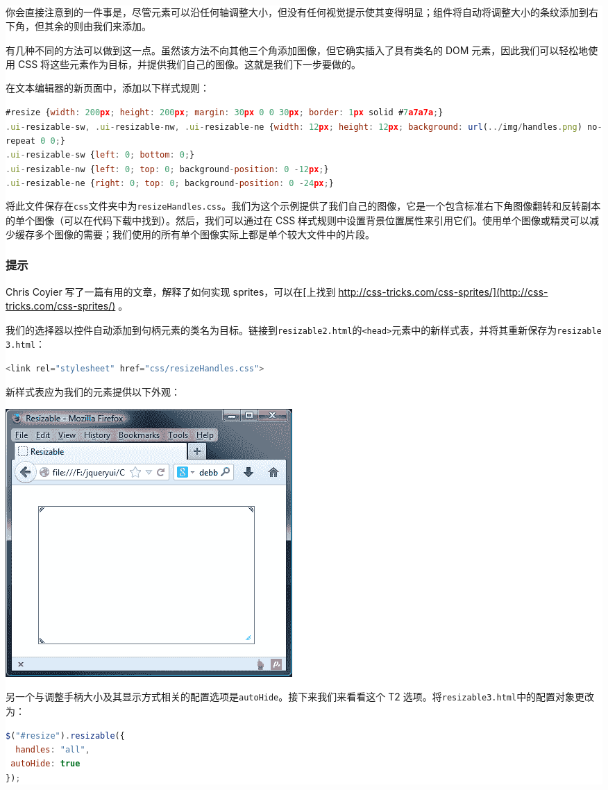 你会直接注意到的一件事是，尽管元素可以沿任何轴调整大小，但没有任何视觉提示使其变得明显；组件将自动将调整大小的条纹添加到右下角，但其余的则由我们来添加。

有几种不同的方法可以做到这一点。虽然该方法不向其他三个角添加图像，但它确实插入了具有类名的 DOM 元素，因此我们可以轻松地使用 CSS 将这些元素作为目标，并提供我们自己的图像。这就是我们下一步要做的。

在文本编辑器的新页面中，添加以下样式规则：

```js
#resize {width: 200px; height: 200px; margin: 30px 0 0 30px; border: 1px solid #7a7a7a;}
.ui-resizable-sw, .ui-resizable-nw, .ui-resizable-ne {width: 12px; height: 12px; background: url(../img/handles.png) no-repeat 0 0;}
.ui-resizable-sw {left: 0; bottom: 0;} 
.ui-resizable-nw {left: 0; top: 0; background-position: 0 -12px;}
.ui-resizable-ne {right: 0; top: 0; background-position: 0 -24px;}
```

将此文件保存在`css`文件夹中为`resizeHandles.css`。我们为这个示例提供了我们自己的图像，它是一个包含标准右下角图像翻转和反转副本的单个图像（可以在代码下载中找到）。然后，我们可以通过在 CSS 样式规则中设置背景位置属性来引用它们。使用单个图像或精灵可以减少缓存多个图像的需要；我们使用的所有单个图像实际上都是单个较大文件中的片段。

### 提示

Chris Coyier 写了一篇有用的文章，解释了如何实现 sprites，可以在[上找到 http://css-tricks.com/css-sprites/](http://css-tricks.com/css-sprites/) 。

我们的选择器以控件自动添加到句柄元素的类名为目标。链接到`resizable2.html`的`<head>`元素中的新样式表，并将其重新保存为`resizable3.html`：

```js
<link rel="stylesheet" href="css/resizeHandles.css">
```

新样式表应为我们的元素提供以下外观：

![Adding additional handle images](img/2209OS_12_02.jpg)

另一个与调整手柄大小及其显示方式相关的配置选项是`autoHide`。接下来我们来看看这个 T2 选项。将`resizable3.html`中的配置对象更改为：

```js
$("#resize").resizable({
  handles: "all",
 autoHide: true
});
```
